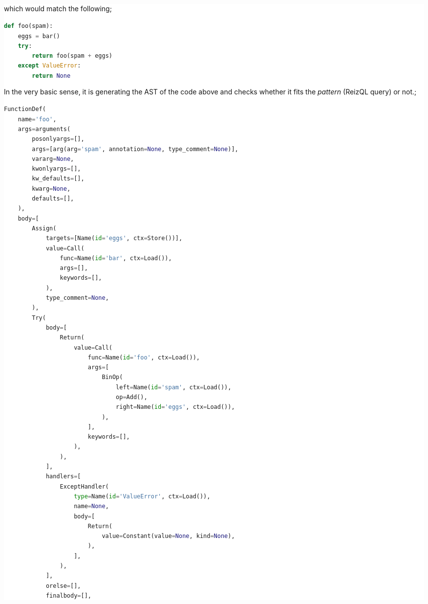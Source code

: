 which would match the following;

```py
def foo(spam):
    eggs = bar()
    try:
        return foo(spam + eggs)
    except ValueError:
        return None
```

In the very basic sense, it is generating the AST of the code above and checks
whether it fits the *pattern* (ReizQL query) or not.;

```py
FunctionDef(
    name='foo',
    args=arguments(
        posonlyargs=[],
        args=[arg(arg='spam', annotation=None, type_comment=None)],
        vararg=None,
        kwonlyargs=[],
        kw_defaults=[],
        kwarg=None,
        defaults=[],
    ),
    body=[
        Assign(
            targets=[Name(id='eggs', ctx=Store())],
            value=Call(
                func=Name(id='bar', ctx=Load()),
                args=[],
                keywords=[],
            ),
            type_comment=None,
        ),
        Try(
            body=[
                Return(
                    value=Call(
                        func=Name(id='foo', ctx=Load()),
                        args=[
                            BinOp(
                                left=Name(id='spam', ctx=Load()),
                                op=Add(),
                                right=Name(id='eggs', ctx=Load()),
                            ),
                        ],
                        keywords=[],
                    ),
                ),
            ],
            handlers=[
                ExceptHandler(
                    type=Name(id='ValueError', ctx=Load()),
                    name=None,
                    body=[
                        Return(
                            value=Constant(value=None, kind=None),
                        ),
                    ],
                ),
            ],
            orelse=[],
            finalbody=[],
```

[homepage]: https://www.contributor-covenant.org
